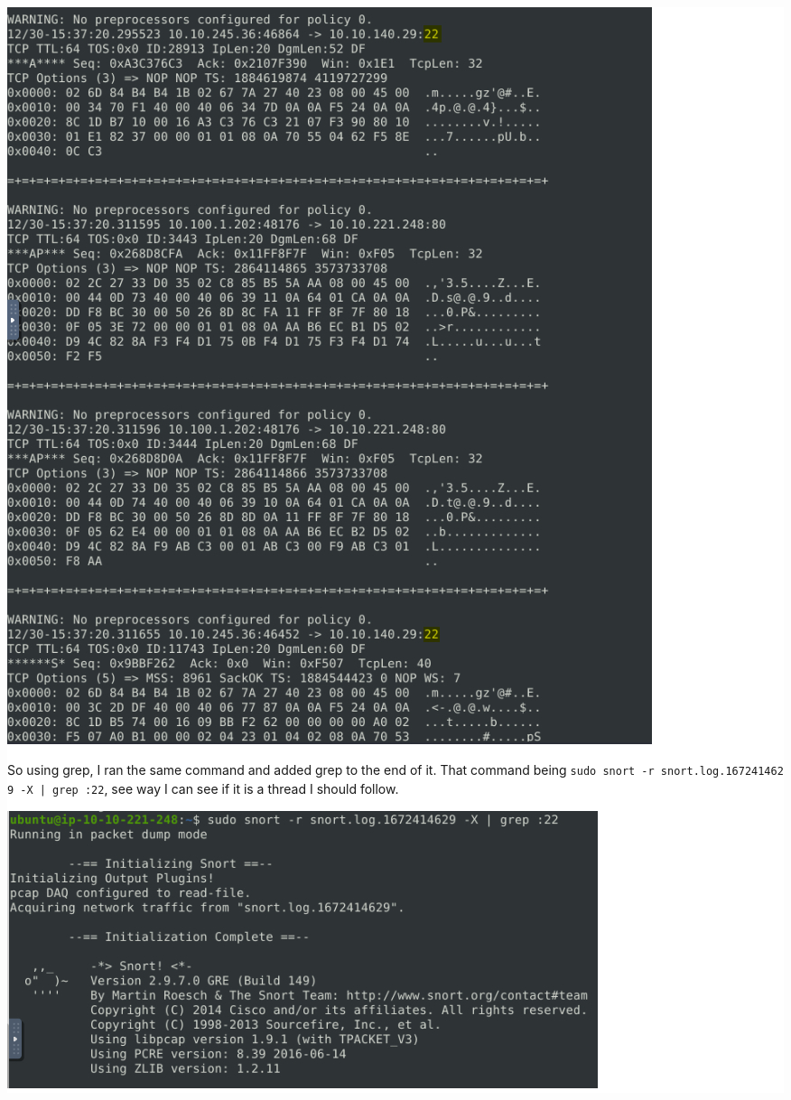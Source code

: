 ![](03%20-%20Network%20Security%20and%20Traffic%20Analysis/_resources/04%20Snort%20Challenge%20-%20Live%20Attacks/d016720f9f5212ae9b90f88f95758d52_MD5.jpg)

So using grep, I ran the same command and added grep to the end of it. That command being `sudo snort -r snort.log.1672414629 -X | grep :22`, see way I can see if it is a thread I should follow.

![](03%20-%20Network%20Security%20and%20Traffic%20Analysis/_resources/04%20Snort%20Challenge%20-%20Live%20Attacks/4ab4ca6f4b3ff248944537d09db9693a_MD5.jpg)
